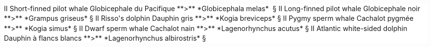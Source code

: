 </td>
<td>II</td>
<td></td>
<td>Short-finned pilot whale</td>
<td>Globicephale du Pacifique</td>
</tr>
<tr>
<td></td>
<td>**>** *Globicephala melas*  §

</td>
<td>II</td>
<td></td>
<td>Long-finned pilot whale</td>
<td>Globicephale noir</td>
</tr>
<tr>
<td></td>
<td>**>** *Grampus griseus* §

</td>
<td>II</td>
<td></td>
<td>Risso's dolphin</td>
<td>Dauphin gris</td>
</tr>
<tr>
<td></td>
<td>**>** *Kogia breviceps* §

</td>
<td>II</td>
<td></td>
<td>Pygmy sperm whale</td>
<td>Cachalot pygmée</td>
</tr>
<tr>
<td></td>
<td>**>** *Kogia simus* §

</td>
<td>II</td>
<td></td>
<td>Dwarf sperm whale</td>
<td>Cachalot nain</td>
</tr>
<tr>
<td></td>
<td>**>** *Lagenorhynchus acutus* §

</td>
<td>II</td>
<td></td>
<td>Atlantic white-sided dolphin</td>
<td>Dauphin à flancs blancs</td>
</tr>
<tr>
<td></td>
<td>**>** *Lagenorhynchus albirostris* §
